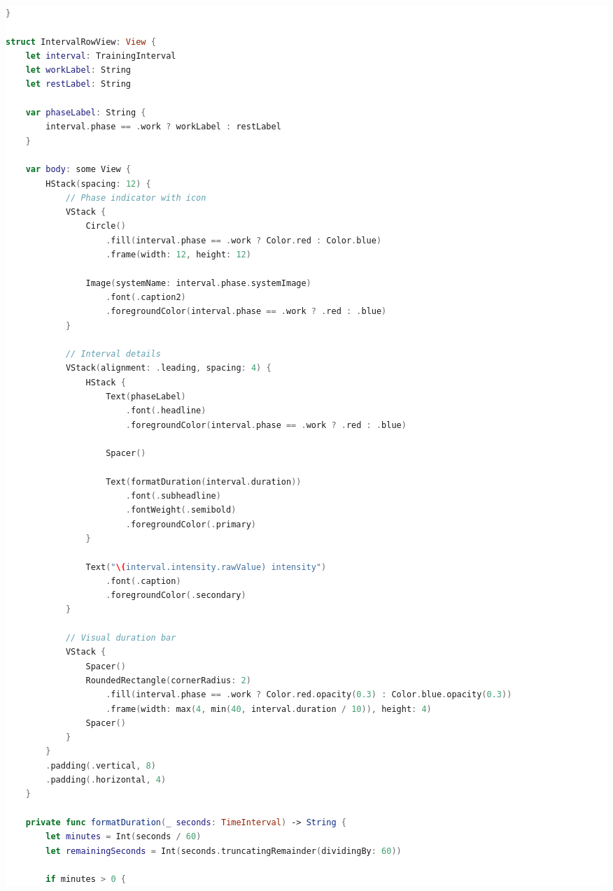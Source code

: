 ```swift
}

struct IntervalRowView: View {
    let interval: TrainingInterval
    let workLabel: String
    let restLabel: String
    
    var phaseLabel: String {
        interval.phase == .work ? workLabel : restLabel
    }
    
    var body: some View {
        HStack(spacing: 12) {
            // Phase indicator with icon
            VStack {
                Circle()
                    .fill(interval.phase == .work ? Color.red : Color.blue)
                    .frame(width: 12, height: 12)
                
                Image(systemName: interval.phase.systemImage)
                    .font(.caption2)
                    .foregroundColor(interval.phase == .work ? .red : .blue)
            }
            
            // Interval details
            VStack(alignment: .leading, spacing: 4) {
                HStack {
                    Text(phaseLabel)
                        .font(.headline)
                        .foregroundColor(interval.phase == .work ? .red : .blue)
                    
                    Spacer()
                    
                    Text(formatDuration(interval.duration))
                        .font(.subheadline)
                        .fontWeight(.semibold)
                        .foregroundColor(.primary)
                }
                
                Text("\(interval.intensity.rawValue) intensity")
                    .font(.caption)
                    .foregroundColor(.secondary)
            }
            
            // Visual duration bar
            VStack {
                Spacer()
                RoundedRectangle(cornerRadius: 2)
                    .fill(interval.phase == .work ? Color.red.opacity(0.3) : Color.blue.opacity(0.3))
                    .frame(width: max(4, min(40, interval.duration / 10)), height: 4)
                Spacer()
            }
        }
        .padding(.vertical, 8)
        .padding(.horizontal, 4)
    }
    
    private func formatDuration(_ seconds: TimeInterval) -> String {
        let minutes = Int(seconds / 60)
        let remainingSeconds = Int(seconds.truncatingRemainder(dividingBy: 60))
        
        if minutes > 0 {
```